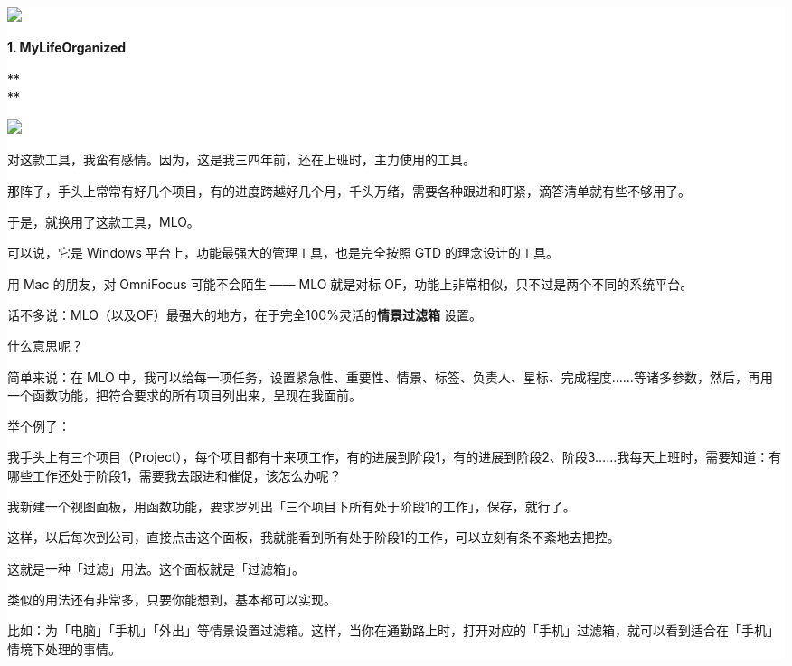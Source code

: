 
![](https://mmbiz.qpic.cn/mmbiz_png/yWXmuSFeCk17IVGzCR5kha9El3FjkFq2uoRVAw1eAXtvqC3YJCMINAocOGEdvzWrRjH12AHQPT0ia39U5bJNhkg/640?wx_fmt=png)

  

**1\. MyLifeOrganized**

**  
**

![](https://mmbiz.qpic.cn/mmbiz_png/yWXmuSFeCk3ia4hibjv7uBcEM86b8EZvnIk2Gh3gicwsNak06YP0A1zUP0Ynahx7pYA3KrCYC0Cc20zSp8cRibJaUQ/640?wx_fmt=png)

  

对这款工具，我蛮有感情。因为，这是我三四年前，还在上班时，主力使用的工具。  

  

那阵子，手头上常常有好几个项目，有的进度跨越好几个月，千头万绪，需要各种跟进和盯紧，滴答清单就有些不够用了。

  

于是，就换用了这款工具，MLO。

  

可以说，它是 Windows 平台上，功能最强大的管理工具，也是完全按照 GTD 的理念设计的工具。

  

用 Mac 的朋友，对 OmniFocus 可能不会陌生 —— MLO 就是对标 OF，功能上非常相似，只不过是两个不同的系统平台。

  

话不多说：MLO（以及OF）最强大的地方，在于完全100%灵活的**情景过滤箱** 设置。

  

什么意思呢？

  

简单来说：在 MLO
中，我可以给每一项任务，设置紧急性、重要性、情景、标签、负责人、星标、完成程度……等诸多参数，然后，再用一个函数功能，把符合要求的所有项目列出来，呈现在我面前。

  

举个例子：

  

我手头上有三个项目（Project），每个项目都有十来项工作，有的进展到阶段1，有的进展到阶段2、阶段3……我每天上班时，需要知道：有哪些工作还处于阶段1，需要我去跟进和催促，该怎么办呢？

  

我新建一个视图面板，用函数功能，要求罗列出「三个项目下所有处于阶段1的工作」，保存，就行了。

  

这样，以后每次到公司，直接点击这个面板，我就能看到所有处于阶段1的工作，可以立刻有条不紊地去把控。

  

这就是一种「过滤」用法。这个面板就是「过滤箱」。

  

类似的用法还有非常多，只要你能想到，基本都可以实现。

  

比如：为「电脑」「手机」「外出」等情景设置过滤箱。这样，当你在通勤路上时，打开对应的「手机」过滤箱，就可以看到适合在「手机」情境下处理的事情。
